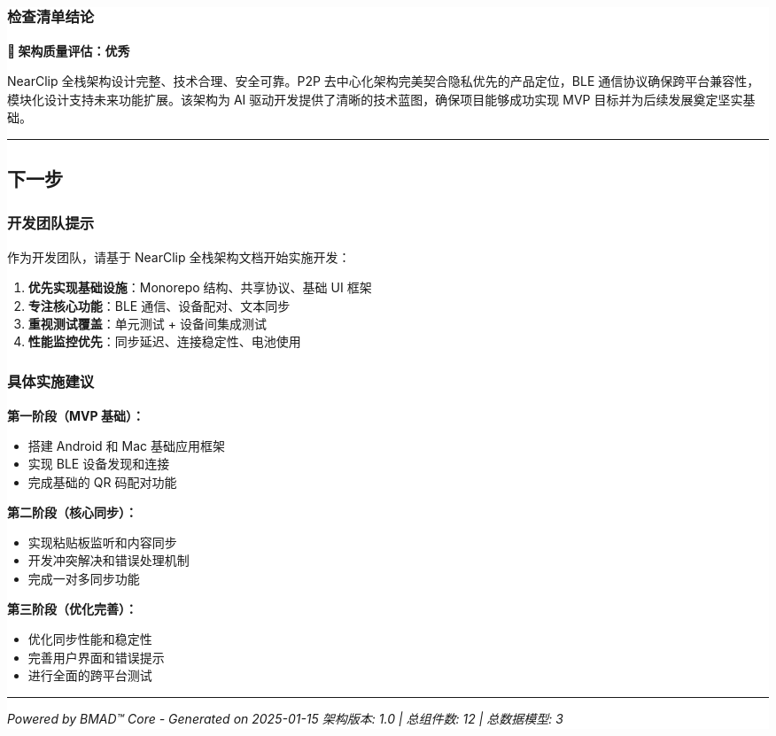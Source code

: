 ### 检查清单结论

**🎯 架构质量评估：优秀**

NearClip 全栈架构设计完整、技术合理、安全可靠。P2P 去中心化架构完美契合隐私优先的产品定位，BLE 通信协议确保跨平台兼容性，模块化设计支持未来功能扩展。该架构为 AI 驱动开发提供了清晰的技术蓝图，确保项目能够成功实现 MVP 目标并为后续发展奠定坚实基础。

---

## 下一步

### 开发团队提示

作为开发团队，请基于 NearClip 全栈架构文档开始实施开发：

1. **优先实现基础设施**：Monorepo 结构、共享协议、基础 UI 框架
2. **专注核心功能**：BLE 通信、设备配对、文本同步
3. **重视测试覆盖**：单元测试 + 设备间集成测试
4. **性能监控优先**：同步延迟、连接稳定性、电池使用

### 具体实施建议

**第一阶段（MVP 基础）：**
- 搭建 Android 和 Mac 基础应用框架
- 实现 BLE 设备发现和连接
- 完成基础的 QR 码配对功能

**第二阶段（核心同步）：**
- 实现粘贴板监听和内容同步
- 开发冲突解决和错误处理机制
- 完成一对多同步功能

**第三阶段（优化完善）：**
- 优化同步性能和稳定性
- 完善用户界面和错误提示
- 进行全面的跨平台测试

---

*Powered by BMAD™ Core - Generated on 2025-01-15*
*架构版本: 1.0 | 总组件数: 12 | 总数据模型: 3*